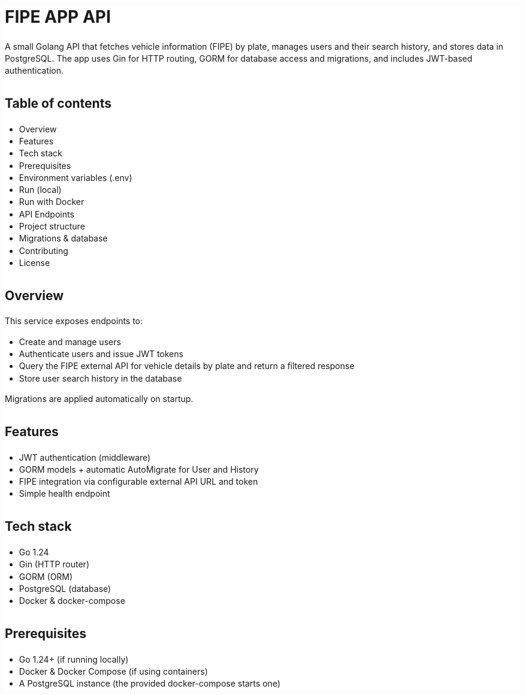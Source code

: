 # FIPE APP API

A small Golang API that fetches vehicle information (FIPE) by plate, manages users and their search history, and stores data in PostgreSQL. The app uses Gin for HTTP routing, GORM for database access and migrations, and includes JWT-based authentication.

## Table of contents

- Overview
- Features
- Tech stack
- Prerequisites
- Environment variables (.env)
- Run (local)
- Run with Docker
- API Endpoints
- Project structure
- Migrations & database
- Contributing
- License

## Overview

This service exposes endpoints to:

- Create and manage users
- Authenticate users and issue JWT tokens
- Query the FIPE external API for vehicle details by plate and return a filtered response
- Store user search history in the database

Migrations are applied automatically on startup.

## Features

- JWT authentication (middleware)
- GORM models + automatic AutoMigrate for User and History
- FIPE integration via configurable external API URL and token
- Simple health endpoint

## Tech stack

- Go 1.24
- Gin (HTTP router)
- GORM (ORM)
- PostgreSQL (database)
- Docker & docker-compose

## Prerequisites

- Go 1.24+ (if running locally)
- Docker & Docker Compose (if using containers)
- A PostgreSQL instance (the provided docker-compose starts one)
